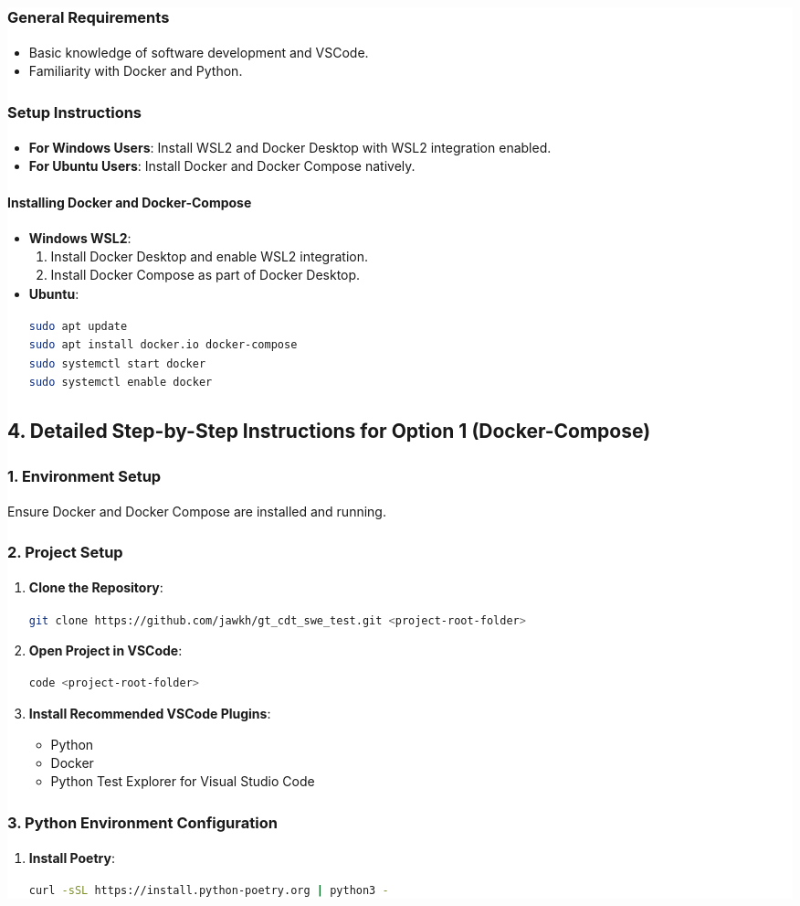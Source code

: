 ### General Requirements

- Basic knowledge of software development and VSCode.
- Familiarity with Docker and Python.

### Setup Instructions

- **For Windows Users**: Install WSL2 and Docker Desktop with WSL2 integration enabled.
- **For Ubuntu Users**: Install Docker and Docker Compose natively.

#### Installing Docker and Docker-Compose

- **Windows WSL2**:
  1. Install Docker Desktop and enable WSL2 integration.
  2. Install Docker Compose as part of Docker Desktop.
- **Ubuntu**:
  ```bash
  sudo apt update
  sudo apt install docker.io docker-compose
  sudo systemctl start docker
  sudo systemctl enable docker
  ```

## 4. Detailed Step-by-Step Instructions for Option 1 (Docker-Compose)

### 1. Environment Setup

Ensure Docker and Docker Compose are installed and running.

### 2. Project Setup

1. **Clone the Repository**:
   ```bash
   git clone https://github.com/jawkh/gt_cdt_swe_test.git <project-root-folder>
   ```

2. **Open Project in VSCode**:
   ```bash
   code <project-root-folder>
   ```

3. **Install Recommended VSCode Plugins**:
   - Python
   - Docker
   - Python Test Explorer for Visual Studio Code

### 3. Python Environment Configuration

1. **Install Poetry**:
   ```bash
   curl -sSL https://install.python-poetry.org | python3 -
   ```
